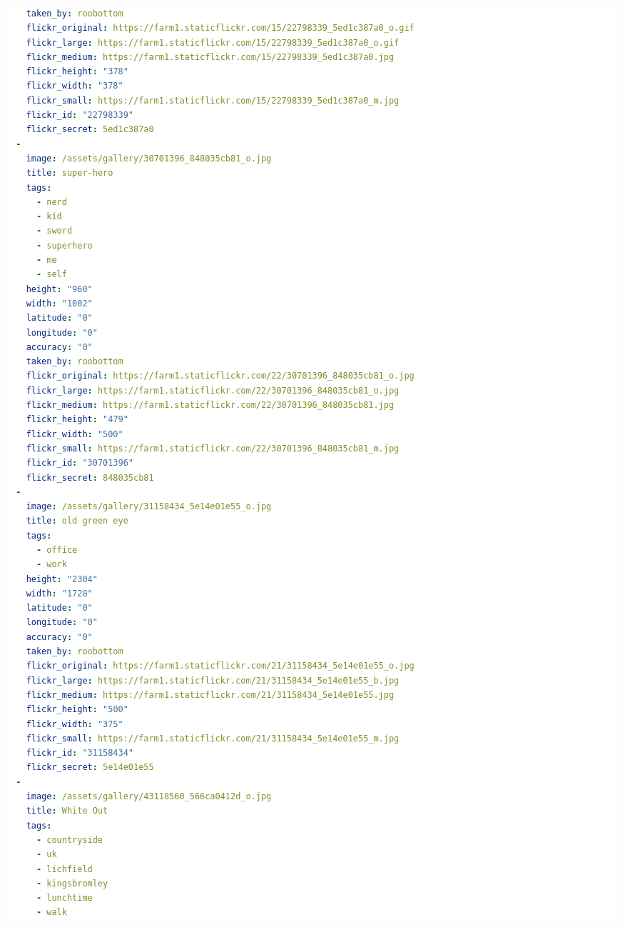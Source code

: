 ```yaml
    taken_by: roobottom
    flickr_original: https://farm1.staticflickr.com/15/22798339_5ed1c387a0_o.gif
    flickr_large: https://farm1.staticflickr.com/15/22798339_5ed1c387a0_o.gif
    flickr_medium: https://farm1.staticflickr.com/15/22798339_5ed1c387a0.jpg
    flickr_height: "378"
    flickr_width: "378"
    flickr_small: https://farm1.staticflickr.com/15/22798339_5ed1c387a0_m.jpg
    flickr_id: "22798339"
    flickr_secret: 5ed1c387a0
  - 
    image: /assets/gallery/30701396_848035cb81_o.jpg
    title: super-hero
    tags:
      - nerd
      - kid
      - sword
      - superhero
      - me
      - self
    height: "960"
    width: "1002"
    latitude: "0"
    longitude: "0"
    accuracy: "0"
    taken_by: roobottom
    flickr_original: https://farm1.staticflickr.com/22/30701396_848035cb81_o.jpg
    flickr_large: https://farm1.staticflickr.com/22/30701396_848035cb81_o.jpg
    flickr_medium: https://farm1.staticflickr.com/22/30701396_848035cb81.jpg
    flickr_height: "479"
    flickr_width: "500"
    flickr_small: https://farm1.staticflickr.com/22/30701396_848035cb81_m.jpg
    flickr_id: "30701396"
    flickr_secret: 848035cb81
  - 
    image: /assets/gallery/31158434_5e14e01e55_o.jpg
    title: old green eye
    tags:
      - office
      - work
    height: "2304"
    width: "1728"
    latitude: "0"
    longitude: "0"
    accuracy: "0"
    taken_by: roobottom
    flickr_original: https://farm1.staticflickr.com/21/31158434_5e14e01e55_o.jpg
    flickr_large: https://farm1.staticflickr.com/21/31158434_5e14e01e55_b.jpg
    flickr_medium: https://farm1.staticflickr.com/21/31158434_5e14e01e55.jpg
    flickr_height: "500"
    flickr_width: "375"
    flickr_small: https://farm1.staticflickr.com/21/31158434_5e14e01e55_m.jpg
    flickr_id: "31158434"
    flickr_secret: 5e14e01e55
  - 
    image: /assets/gallery/43118560_566ca0412d_o.jpg
    title: White Out
    tags:
      - countryside
      - uk
      - lichfield
      - kingsbromley
      - lunchtime
      - walk
```
